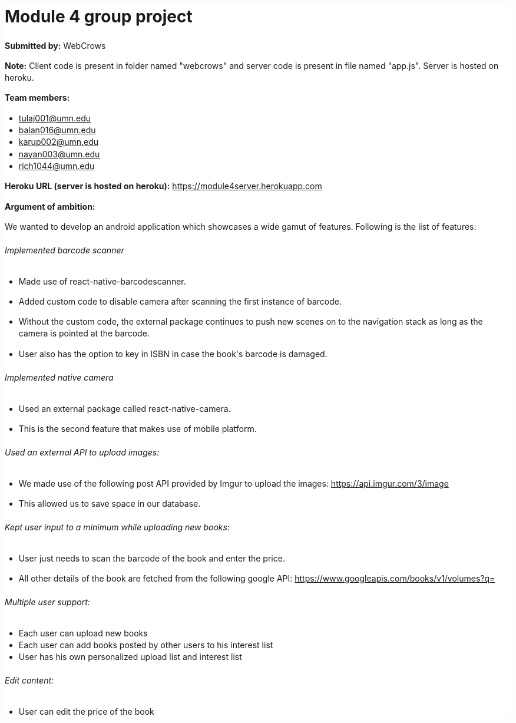 # Module 4 group project #

__Submitted by:__ WebCrows

__Note:__ Client code is present in folder named "webcrows" and server code is present in file named "app.js". Server is hosted on heroku.

__Team members:__
- tulaj001@umn.edu
- balan016@umn.edu
- karup002@umn.edu
- nayan003@umn.edu
- rich1044@umn.edu

__Heroku URL (server is hosted on heroku):__ https://module4server.herokuapp.com

__Argument of ambition:__

We wanted to develop an android application which showcases a wide gamut of features. Following is the list of features: 

###### Implemented barcode scanner 
   - Made use of react-native-barcodescanner.

   - Added custom code to disable camera after scanning the first instance of barcode.

   - Without the custom code, the external package continues to push new scenes on to the navigation stack as long as the camera is pointed at the barcode.

   - User also has the option to key in ISBN in case the book's barcode is damaged.

###### Implemented native camera
   - Used an external package called react-native-camera.

   - This is the second feature that makes use of mobile platform.
   
###### Used an external API to upload images:
   - We made use of the following post API provided by Imgur to upload the images: https://api.imgur.com/3/image 
   
   - This allowed us to save space in our database.
   
###### Kept user input to a minimum while uploading new books:
   - User just needs to scan the barcode of the book and enter the price.
      
   - All other details of the book are fetched from the following google API: https://www.googleapis.com/books/v1/volumes?q=<ISBN>
   
###### Multiple user support: 
   - Each user can upload new books 
   - Each user can add books posted by other users to his interest list 
   - User has his own personalized upload list and interest list 

###### Edit content:
   - User can edit the price of the book
   